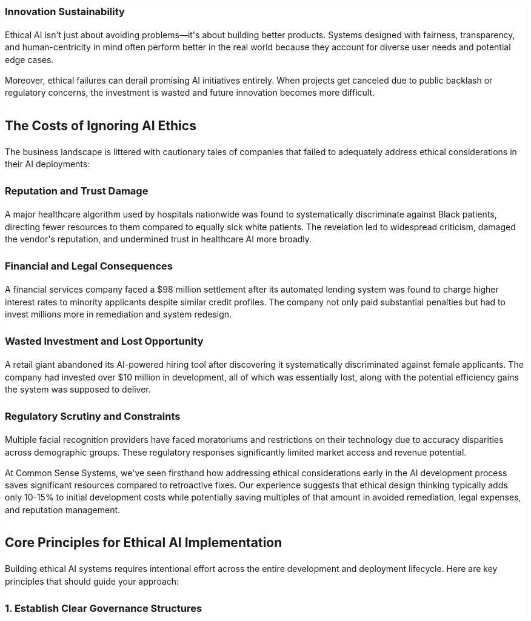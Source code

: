 ### Innovation Sustainability

Ethical AI isn't just about avoiding problems—it's about building better products. Systems designed with fairness, transparency, and human-centricity in mind often perform better in the real world because they account for diverse user needs and potential edge cases.

Moreover, ethical failures can derail promising AI initiatives entirely. When projects get canceled due to public backlash or regulatory concerns, the investment is wasted and future innovation becomes more difficult.

## The Costs of Ignoring AI Ethics

The business landscape is littered with cautionary tales of companies that failed to adequately address ethical considerations in their AI deployments:

### Reputation and Trust Damage

A major healthcare algorithm used by hospitals nationwide was found to systematically discriminate against Black patients, directing fewer resources to them compared to equally sick white patients. The revelation led to widespread criticism, damaged the vendor's reputation, and undermined trust in healthcare AI more broadly.

### Financial and Legal Consequences

A financial services company faced a $98 million settlement after its automated lending system was found to charge higher interest rates to minority applicants despite similar credit profiles. The company not only paid substantial penalties but had to invest millions more in remediation and system redesign.

### Wasted Investment and Lost Opportunity

A retail giant abandoned its AI-powered hiring tool after discovering it systematically discriminated against female applicants. The company had invested over $10 million in development, all of which was essentially lost, along with the potential efficiency gains the system was supposed to deliver.

### Regulatory Scrutiny and Constraints

Multiple facial recognition providers have faced moratoriums and restrictions on their technology due to accuracy disparities across demographic groups. These regulatory responses significantly limited market access and revenue potential.

At Common Sense Systems, we've seen firsthand how addressing ethical considerations early in the AI development process saves significant resources compared to retroactive fixes. Our experience suggests that ethical design thinking typically adds only 10-15% to initial development costs while potentially saving multiples of that amount in avoided remediation, legal expenses, and reputation management.

## Core Principles for Ethical AI Implementation

Building ethical AI systems requires intentional effort across the entire development and deployment lifecycle. Here are key principles that should guide your approach:

### 1. Establish Clear Governance Structures
